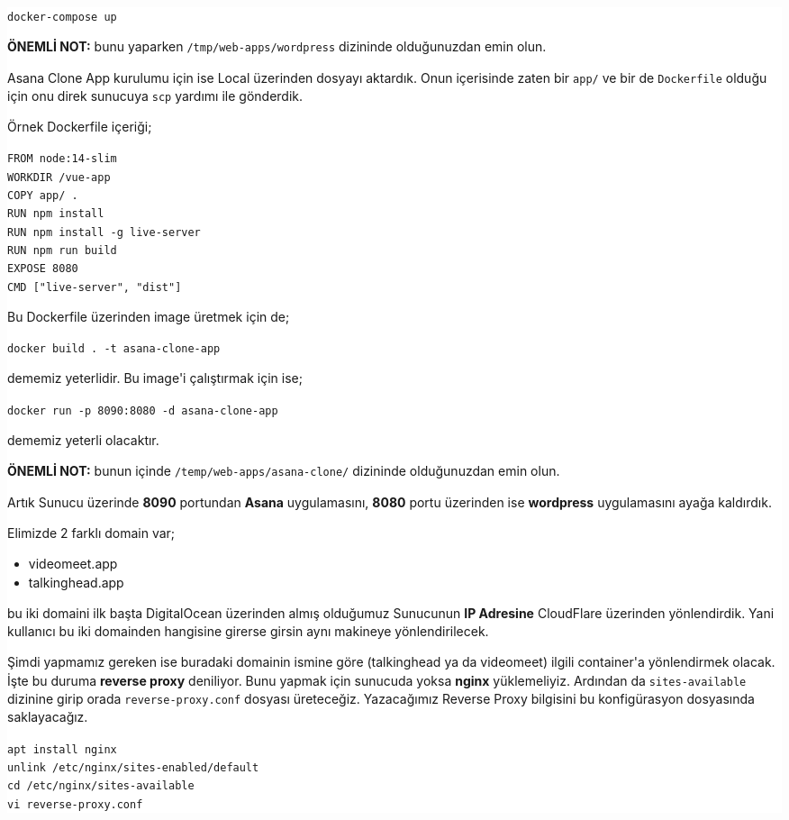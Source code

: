 ```
docker-compose up
```

**ÖNEMLİ NOT:** bunu yaparken `/tmp/web-apps/wordpress` dizininde olduğunuzdan emin olun.

Asana Clone App kurulumu için ise Local üzerinden dosyayı aktardık. Onun içerisinde zaten bir `app/` ve bir de `Dockerfile` olduğu için onu direk sunucuya `scp` yardımı ile gönderdik.

Örnek Dockerfile içeriği;

```
FROM node:14-slim
WORKDIR /vue-app
COPY app/ .
RUN npm install
RUN npm install -g live-server
RUN npm run build
EXPOSE 8080
CMD ["live-server", "dist"]
```

Bu Dockerfile üzerinden image üretmek için de;

```
docker build . -t asana-clone-app
```

dememiz yeterlidir. Bu image'i çalıştırmak için ise;

```
docker run -p 8090:8080 -d asana-clone-app
```

dememiz yeterli olacaktır.

**ÖNEMLİ NOT:** bunun içinde `/temp/web-apps/asana-clone/` dizininde olduğunuzdan emin olun.

Artık Sunucu üzerinde **8090** portundan **Asana** uygulamasını, **8080** portu üzerinden ise **wordpress** uygulamasını ayağa kaldırdık.

Elimizde 2 farklı domain var;

- videomeet.app
- talkinghead.app

bu iki domaini ilk başta DigitalOcean üzerinden almış olduğumuz Sunucunun **IP Adresine** CloudFlare üzerinden yönlendirdik. Yani kullanıcı bu iki domainden hangisine girerse girsin aynı makineye yönlendirilecek.

Şimdi yapmamız gereken ise buradaki domainin ismine göre (talkinghead ya da videomeet) ilgili container'a yönlendirmek olacak. İşte bu duruma **reverse proxy** deniliyor. Bunu yapmak için sunucuda yoksa **nginx** yüklemeliyiz. Ardından da `sites-available` dizinine girip orada `reverse-proxy.conf` dosyası üreteceğiz. Yazacağımız Reverse Proxy bilgisini bu konfigürasyon dosyasında saklayacağız.

```
apt install nginx
unlink /etc/nginx/sites-enabled/default
cd /etc/nginx/sites-available
vi reverse-proxy.conf
```
